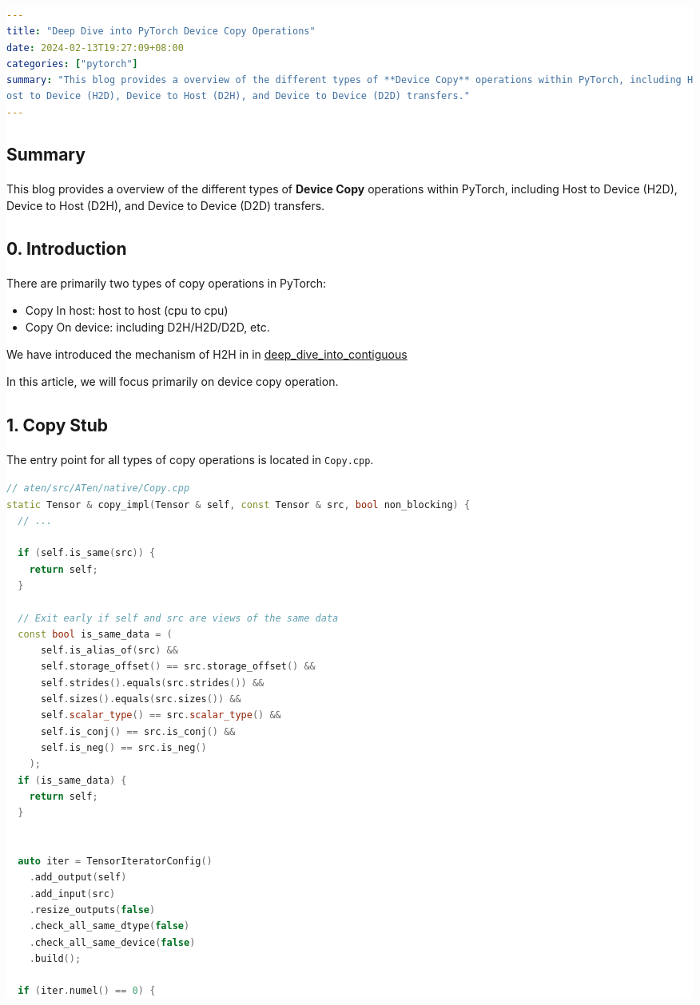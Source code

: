 ```yaml
---
title: "Deep Dive into PyTorch Device Copy Operations"
date: 2024-02-13T19:27:09+08:00
categories: ["pytorch"]
summary: "This blog provides a overview of the different types of **Device Copy** operations within PyTorch, including Host to Device (H2D), Device to Host (D2H), and Device to Device (D2D) transfers."
---
```


## Summary

This blog provides a overview of the different types of **Device Copy** operations within PyTorch, including Host to Device (H2D), Device to Host (D2H), and Device to Device (D2D) transfers.

## 0. Introduction

There are primarily two types of copy operations in PyTorch:

- Copy In host: host to host (cpu to cpu)
- Copy On device: including D2H/H2D/D2D, etc.

We have introduced the mechanism of H2H in in [deep_dive_into_contiguous](../deep_dive_into_contiguous_3/)

In this article, we will focus primarily on device copy operation.

## 1. Copy Stub

The entry point for all types of copy operations is located in `Copy.cpp`.

```c++
// aten/src/ATen/native/Copy.cpp
static Tensor & copy_impl(Tensor & self, const Tensor & src, bool non_blocking) {
  // ...

  if (self.is_same(src)) {
    return self;
  }

  // Exit early if self and src are views of the same data
  const bool is_same_data = (
      self.is_alias_of(src) &&
      self.storage_offset() == src.storage_offset() &&
      self.strides().equals(src.strides()) &&
      self.sizes().equals(src.sizes()) &&
      self.scalar_type() == src.scalar_type() &&
      self.is_conj() == src.is_conj() &&
      self.is_neg() == src.is_neg()
    );
  if (is_same_data) {
    return self;
  }


  auto iter = TensorIteratorConfig()
    .add_output(self)
    .add_input(src)
    .resize_outputs(false)
    .check_all_same_dtype(false)
    .check_all_same_device(false)
    .build();

  if (iter.numel() == 0) {
```